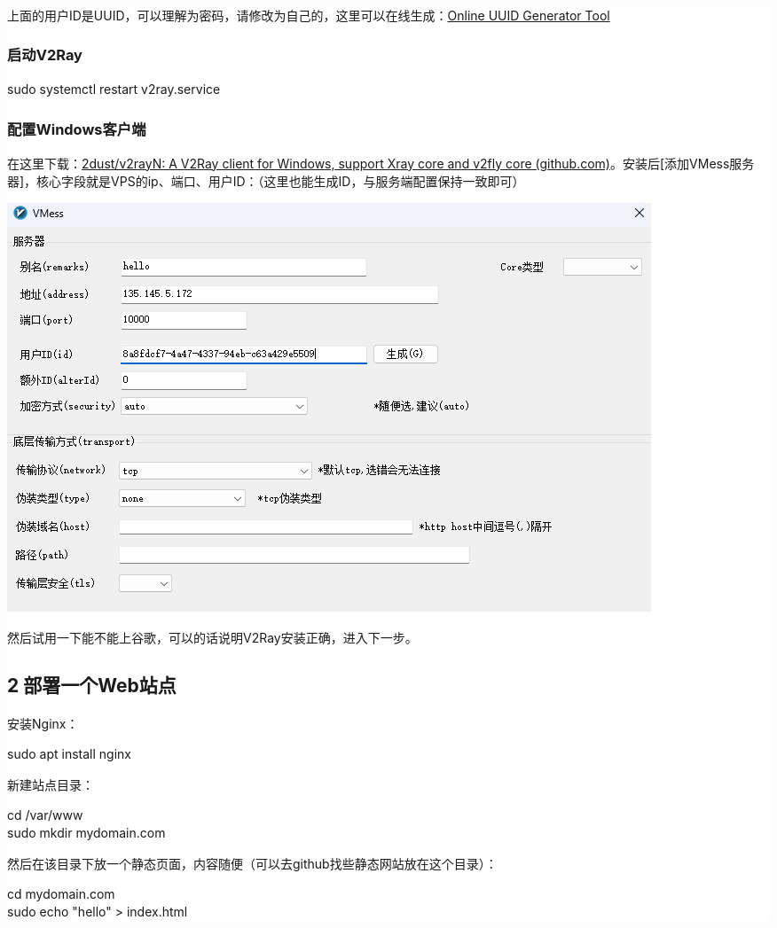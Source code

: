 上面的用户ID是UUID，可以理解为密码，请修改为自己的，这里可以在线生成：[Online UUID Generator Tool](https://www.uuidgenerator.net/)

### 启动V2Ray

​​sudo systemctl restart v2ray.service​

### 配置Windows客户端

在这里下载：[2dust/v2rayN: A V2Ray client for Windows, support Xray core and v2fly core (github.com)](https://github.com/2dust/v2rayN)。安装后[添加VMess服务器]，核心字段就是VPS的ip、端口、用户ID：（这里也能生成ID，与服务端配置保持一致即可）

​![image](assets/image-20230318153757-vg1pitu.png)​

然后试用一下能不能上谷歌，可以的话说明V2Ray安装正确，进入下一步。

## 2 部署一个Web站点

安装Nginx：

sudo apt install nginx

新建站点目录：

cd /var/www  
sudo mkdir mydomain.com

然后在该目录下放一个静态页面，内容随便（可以去github找些静态网站放在这个目录）：

cd mydomain.com  
sudo echo "hello" > index.html
